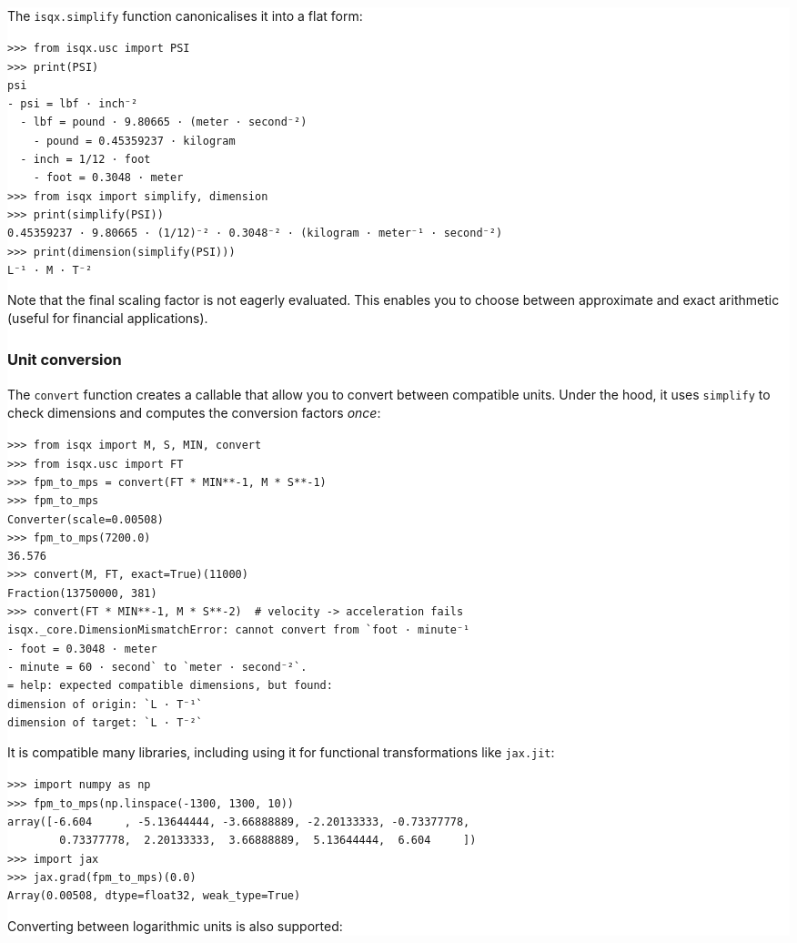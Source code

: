 The `isqx.simplify` function canonicalises it into a flat form:

```pycon
>>> from isqx.usc import PSI
>>> print(PSI)
psi
- psi = lbf · inch⁻²
  - lbf = pound · 9.80665 · (meter · second⁻²)
    - pound = 0.45359237 · kilogram
  - inch = 1/12 · foot
    - foot = 0.3048 · meter
>>> from isqx import simplify, dimension
>>> print(simplify(PSI))
0.45359237 · 9.80665 · (1/12)⁻² · 0.3048⁻² · (kilogram · meter⁻¹ · second⁻²)
>>> print(dimension(simplify(PSI)))
L⁻¹ · M · T⁻²
```
Note that the final scaling factor is not eagerly evaluated. This enables you to
choose between approximate and exact arithmetic (useful for financial
applications).

### Unit conversion

The `convert` function creates a callable that allow you to convert between
compatible units. Under the hood, it uses `simplify` to check dimensions and
computes the conversion factors *once*:

```pycon
>>> from isqx import M, S, MIN, convert
>>> from isqx.usc import FT
>>> fpm_to_mps = convert(FT * MIN**-1, M * S**-1)
>>> fpm_to_mps
Converter(scale=0.00508)
>>> fpm_to_mps(7200.0)
36.576
>>> convert(M, FT, exact=True)(11000)
Fraction(13750000, 381)
>>> convert(FT * MIN**-1, M * S**-2)  # velocity -> acceleration fails
isqx._core.DimensionMismatchError: cannot convert from `foot · minute⁻¹
- foot = 0.3048 · meter
- minute = 60 · second` to `meter · second⁻²`.
= help: expected compatible dimensions, but found:
dimension of origin: `L · T⁻¹`
dimension of target: `L · T⁻²`
```
It is compatible many libraries, including using it for functional
transformations like `jax.jit`:

```pycon
>>> import numpy as np
>>> fpm_to_mps(np.linspace(-1300, 1300, 10))
array([-6.604     , -5.13644444, -3.66888889, -2.20133333, -0.73377778,
        0.73377778,  2.20133333,  3.66888889,  5.13644444,  6.604     ])
>>> import jax
>>> jax.grad(fpm_to_mps)(0.0)
Array(0.00508, dtype=float32, weak_type=True)
```
Converting between logarithmic units is also supported:
